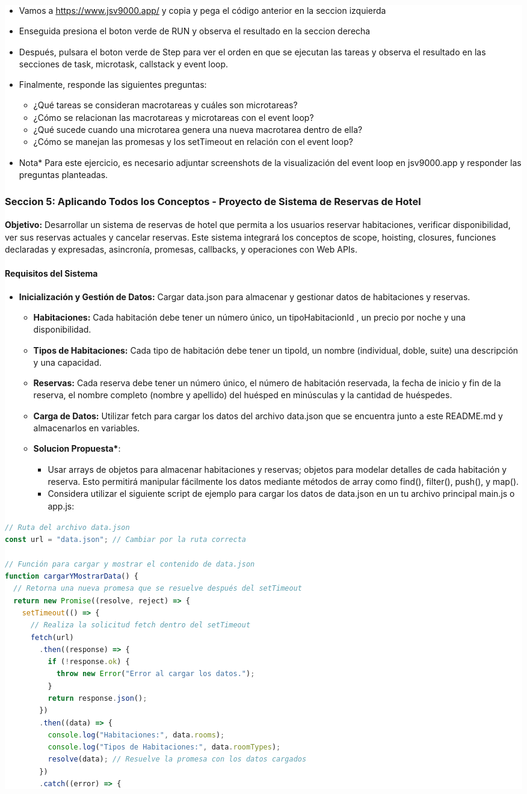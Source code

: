 
- Vamos a https://www.jsv9000.app/ y copia y pega el código anterior en la seccion izquierda
- Enseguida presiona el boton verde de RUN y observa el resultado en la seccion derecha
- Después, pulsara el boton verde de Step para ver el orden en que se ejecutan las tareas y observa el resultado en las secciones de task, microtask, callstack y event loop.
- Finalmente, responde las siguientes preguntas:

  - ¿Qué tareas se consideran macrotareas y cuáles son microtareas?
  - ¿Cómo se relacionan las macrotareas y microtareas con el event loop?
  - ¿Qué sucede cuando una microtarea genera una nueva macrotarea dentro de ella?
  - ¿Cómo se manejan las promesas y los setTimeout en relación con el event loop?

- Nota\* Para este ejercicio, es necesario adjuntar screenshots de la visualización del event loop en jsv9000.app y responder las preguntas planteadas.

### Seccion 5: Aplicando Todos los Conceptos - Proyecto de Sistema de Reservas de Hotel

**Objetivo:** Desarrollar un sistema de reservas de hotel que permita a los usuarios reservar habitaciones, verificar disponibilidad, ver sus reservas actuales y cancelar reservas. Este sistema integrará los conceptos de scope, hoisting, closures, funciones declaradas y expresadas, asincronía, promesas, callbacks, y operaciones con Web APIs.

#### Requisitos del Sistema

- **Inicialización y Gestión de Datos:** Cargar data.json para almacenar y gestionar datos de habitaciones y reservas.
  - **Habitaciones:** Cada habitación debe tener un número único, un tipoHabitacionId , un precio por noche y una disponibilidad.
  - **Tipos de Habitaciones:** Cada tipo de habitación debe tener un tipoId, un nombre (individual, doble, suite) una descripción y una capacidad.
  - **Reservas:** Cada reserva debe tener un número único, el número de habitación reservada, la fecha de inicio y fin de la reserva, el nombre completo (nombre y apellido) del huésped en minúsculas y la cantidad de huéspedes.
  - **Carga de Datos:** Utilizar fetch para cargar los datos del archivo data.json que se encuentra junto a este README.md y almacenarlos en variables.

  - **Solucion Propuesta\***:
    - Usar arrays de objetos para almacenar habitaciones y reservas; objetos para modelar detalles de cada habitación y reserva. Esto permitirá manipular fácilmente los datos mediante métodos de array como find(), filter(), push(), y map().
    - Considera utilizar el siguiente script de ejemplo para cargar los datos de data.json en un tu archivo principal main.js o app.js:

```javascript
// Ruta del archivo data.json
const url = "data.json"; // Cambiar por la ruta correcta

// Función para cargar y mostrar el contenido de data.json
function cargarYMostrarData() {
  // Retorna una nueva promesa que se resuelve después del setTimeout
  return new Promise((resolve, reject) => {
    setTimeout(() => {
      // Realiza la solicitud fetch dentro del setTimeout
      fetch(url)
        .then((response) => {
          if (!response.ok) {
            throw new Error("Error al cargar los datos.");
          }
          return response.json();
        })
        .then((data) => {
          console.log("Habitaciones:", data.rooms);
          console.log("Tipos de Habitaciones:", data.roomTypes);
          resolve(data); // Resuelve la promesa con los datos cargados
        })
        .catch((error) => {
```